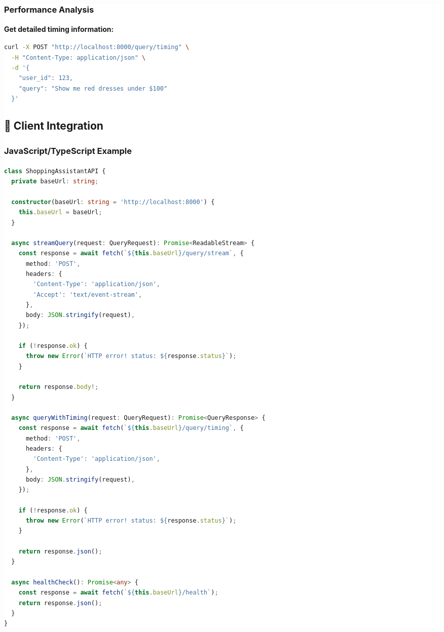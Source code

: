 ### Performance Analysis

**Get detailed timing information:**
```bash
curl -X POST "http://localhost:8000/query/timing" \
  -H "Content-Type: application/json" \
  -d '{
    "user_id": 123,
    "query": "Show me red dresses under $100"
  }'
```

## 🔧 Client Integration

### JavaScript/TypeScript Example

```typescript
class ShoppingAssistantAPI {
  private baseUrl: string;

  constructor(baseUrl: string = 'http://localhost:8000') {
    this.baseUrl = baseUrl;
  }

  async streamQuery(request: QueryRequest): Promise<ReadableStream> {
    const response = await fetch(`${this.baseUrl}/query/stream`, {
      method: 'POST',
      headers: {
        'Content-Type': 'application/json',
        'Accept': 'text/event-stream',
      },
      body: JSON.stringify(request),
    });

    if (!response.ok) {
      throw new Error(`HTTP error! status: ${response.status}`);
    }

    return response.body!;
  }

  async queryWithTiming(request: QueryRequest): Promise<QueryResponse> {
    const response = await fetch(`${this.baseUrl}/query/timing`, {
      method: 'POST',
      headers: {
        'Content-Type': 'application/json',
      },
      body: JSON.stringify(request),
    });

    if (!response.ok) {
      throw new Error(`HTTP error! status: ${response.status}`);
    }

    return response.json();
  }

  async healthCheck(): Promise<any> {
    const response = await fetch(`${this.baseUrl}/health`);
    return response.json();
  }
}

```